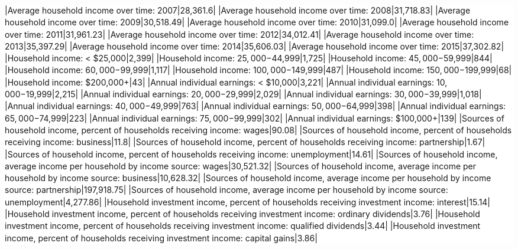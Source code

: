 |Average household income over time: 2007|28,361.6|
|Average household income over time: 2008|31,718.83|
|Average household income over time: 2009|30,518.49|
|Average household income over time: 2010|31,099.0|
|Average household income over time: 2011|31,961.23|
|Average household income over time: 2012|34,012.41|
|Average household income over time: 2013|35,397.29|
|Average household income over time: 2014|35,606.03|
|Average household income over time: 2015|37,302.82|
|Household income: < $25,000|2,399|
|Household income: $25,000-$44,999|1,725|
|Household income: $45,000-$59,999|844|
|Household income: $60,000-$99,999|1,117|
|Household income: $100,000-$149,999|487|
|Household income: $150,000-$199,999|68|
|Household income: $200,000+|43|
|Annual individual earnings: < $10,000|3,221|
|Annual individual earnings: $10,000-$19,999|2,215|
|Annual individual earnings: $20,000-$29,999|2,029|
|Annual individual earnings: $30,000-$39,999|1,018|
|Annual individual earnings: $40,000-$49,999|763|
|Annual individual earnings: $50,000-$64,999|398|
|Annual individual earnings: $65,000-$74,999|223|
|Annual individual earnings: $75,000-$99,999|302|
|Annual individual earnings: $100,000+|139|
|Sources of household income, percent of households receiving income: wages|90.08|
|Sources of household income, percent of households receiving income: business|11.8|
|Sources of household income, percent of households receiving income: partnership|1.67|
|Sources of household income, percent of households receiving income: unemployment|14.61|
|Sources of household income, average income per household by income source: wages|30,521.32|
|Sources of household income, average income per household by income source: business|10,628.32|
|Sources of household income, average income per household by income source: partnership|197,918.75|
|Sources of household income, average income per household by income source: unemployment|4,277.86|
|Household investment income, percent of households receiving investment income: interest|15.14|
|Household investment income, percent of households receiving investment income: ordinary dividends|3.76|
|Household investment income, percent of households receiving investment income: qualified dividends|3.44|
|Household investment income, percent of households receiving investment income: capital gains|3.86|